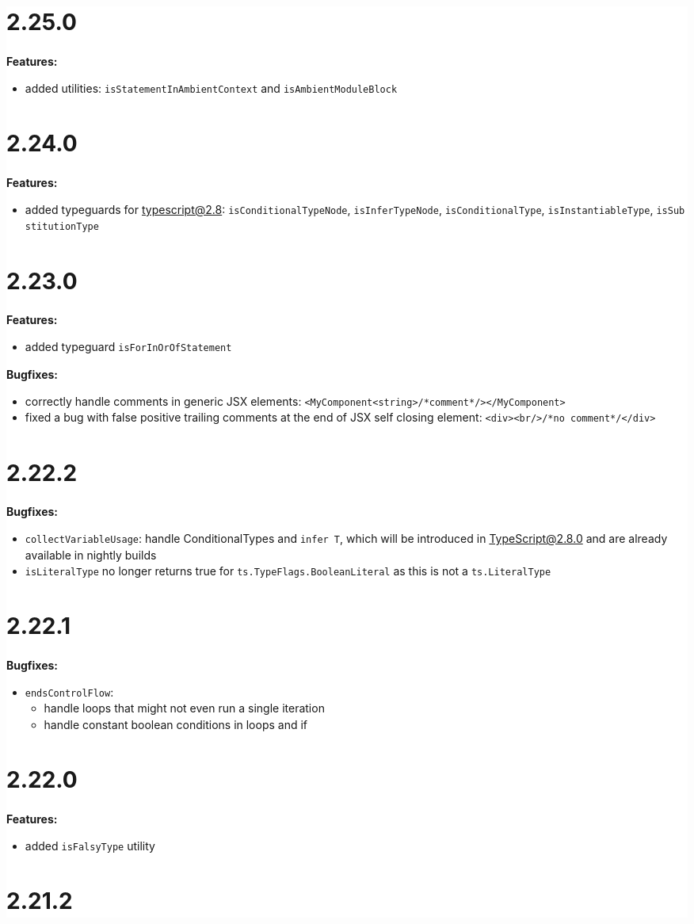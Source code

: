 # 2.25.0

**Features:**

* added utilities: `isStatementInAmbientContext` and `isAmbientModuleBlock`

# 2.24.0

**Features:**

* added typeguards for typescript@2.8: `isConditionalTypeNode`, `isInferTypeNode`, `isConditionalType`, `isInstantiableType`, `isSubstitutionType`

# 2.23.0

**Features:**

* added typeguard `isForInOrOfStatement`

**Bugfixes:**

* correctly handle comments in generic JSX elements: `<MyComponent<string>/*comment*/></MyComponent>`
* fixed a bug with false positive trailing comments at the end of JSX self closing element: `<div><br/>/*no comment*/</div>`

# 2.22.2

**Bugfixes:**

* `collectVariableUsage`: handle ConditionalTypes and `infer T`, which will be introduced in TypeScript@2.8.0 and are already available in nightly builds
* `isLiteralType` no longer returns true for `ts.TypeFlags.BooleanLiteral` as this is not a `ts.LiteralType`

# 2.22.1

**Bugfixes:**

* `endsControlFlow`:
  * handle loops that might not even run a single iteration
  * handle constant boolean conditions in loops and if

# 2.22.0

**Features:**

* added `isFalsyType` utility

# 2.21.2
